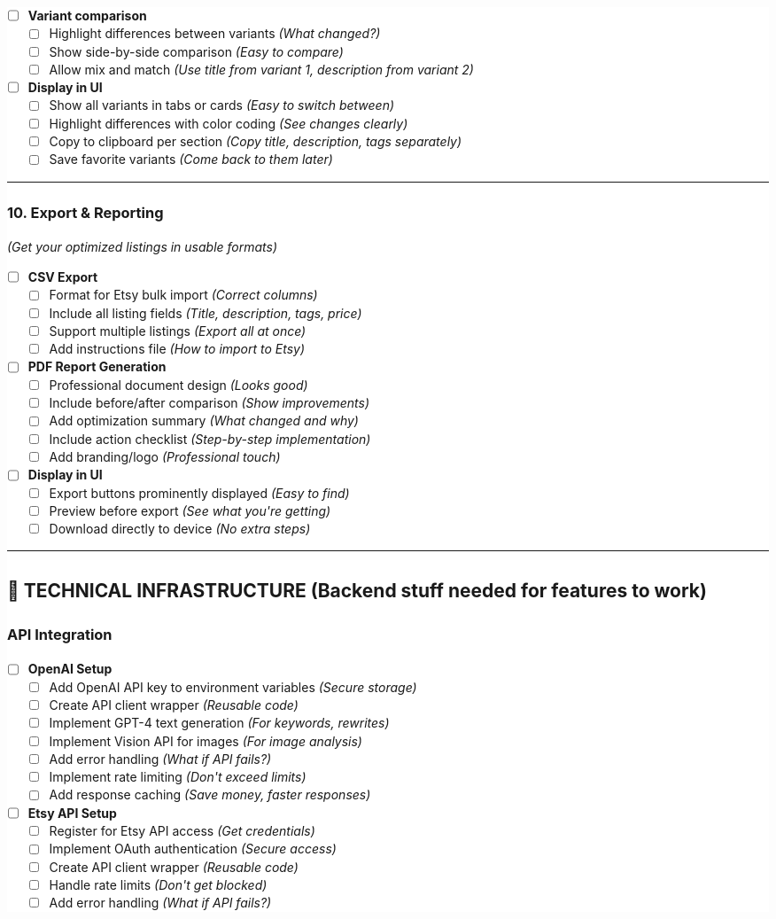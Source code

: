 - [ ] **Variant comparison**
  - [ ] Highlight differences between variants *(What changed?)*
  - [ ] Show side-by-side comparison *(Easy to compare)*
  - [ ] Allow mix and match *(Use title from variant 1, description from variant 2)*

- [ ] **Display in UI**
  - [ ] Show all variants in tabs or cards *(Easy to switch between)*
  - [ ] Highlight differences with color coding *(See changes clearly)*
  - [ ] Copy to clipboard per section *(Copy title, description, tags separately)*
  - [ ] Save favorite variants *(Come back to them later)*

---

### 10. Export & Reporting
*(Get your optimized listings in usable formats)*

- [ ] **CSV Export**
  - [ ] Format for Etsy bulk import *(Correct columns)*
  - [ ] Include all listing fields *(Title, description, tags, price)*
  - [ ] Support multiple listings *(Export all at once)*
  - [ ] Add instructions file *(How to import to Etsy)*

- [ ] **PDF Report Generation**
  - [ ] Professional document design *(Looks good)*
  - [ ] Include before/after comparison *(Show improvements)*
  - [ ] Add optimization summary *(What changed and why)*
  - [ ] Include action checklist *(Step-by-step implementation)*
  - [ ] Add branding/logo *(Professional touch)*

- [ ] **Display in UI**
  - [ ] Export buttons prominently displayed *(Easy to find)*
  - [ ] Preview before export *(See what you're getting)*
  - [ ] Download directly to device *(No extra steps)*

---

## 🔧 TECHNICAL INFRASTRUCTURE (Backend stuff needed for features to work)

### API Integration
- [ ] **OpenAI Setup**
  - [ ] Add OpenAI API key to environment variables *(Secure storage)*
  - [ ] Create API client wrapper *(Reusable code)*
  - [ ] Implement GPT-4 text generation *(For keywords, rewrites)*
  - [ ] Implement Vision API for images *(For image analysis)*
  - [ ] Add error handling *(What if API fails?)*
  - [ ] Implement rate limiting *(Don't exceed limits)*
  - [ ] Add response caching *(Save money, faster responses)*

- [ ] **Etsy API Setup**
  - [ ] Register for Etsy API access *(Get credentials)*
  - [ ] Implement OAuth authentication *(Secure access)*
  - [ ] Create API client wrapper *(Reusable code)*
  - [ ] Handle rate limits *(Don't get blocked)*
  - [ ] Add error handling *(What if API fails?)*
